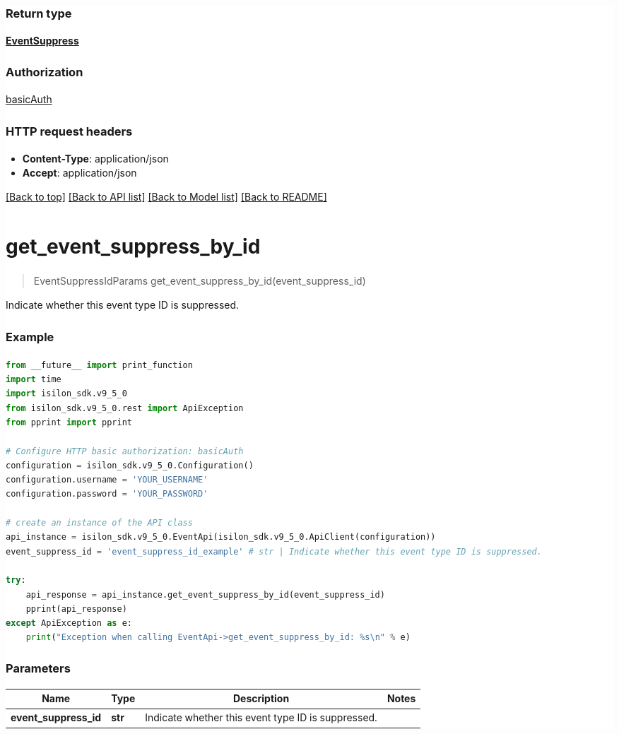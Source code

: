 ### Return type

[**EventSuppress**](EventSuppress.md)

### Authorization

[basicAuth](../README.md#basicAuth)

### HTTP request headers

 - **Content-Type**: application/json
 - **Accept**: application/json

[[Back to top]](#) [[Back to API list]](../README.md#documentation-for-api-endpoints) [[Back to Model list]](../README.md#documentation-for-models) [[Back to README]](../README.md)

# **get_event_suppress_by_id**
> EventSuppressIdParams get_event_suppress_by_id(event_suppress_id)



Indicate whether this event type ID is suppressed.

### Example
```python
from __future__ import print_function
import time
import isilon_sdk.v9_5_0
from isilon_sdk.v9_5_0.rest import ApiException
from pprint import pprint

# Configure HTTP basic authorization: basicAuth
configuration = isilon_sdk.v9_5_0.Configuration()
configuration.username = 'YOUR_USERNAME'
configuration.password = 'YOUR_PASSWORD'

# create an instance of the API class
api_instance = isilon_sdk.v9_5_0.EventApi(isilon_sdk.v9_5_0.ApiClient(configuration))
event_suppress_id = 'event_suppress_id_example' # str | Indicate whether this event type ID is suppressed.

try:
    api_response = api_instance.get_event_suppress_by_id(event_suppress_id)
    pprint(api_response)
except ApiException as e:
    print("Exception when calling EventApi->get_event_suppress_by_id: %s\n" % e)
```

### Parameters

Name | Type | Description  | Notes
------------- | ------------- | ------------- | -------------
 **event_suppress_id** | **str**| Indicate whether this event type ID is suppressed. | 
